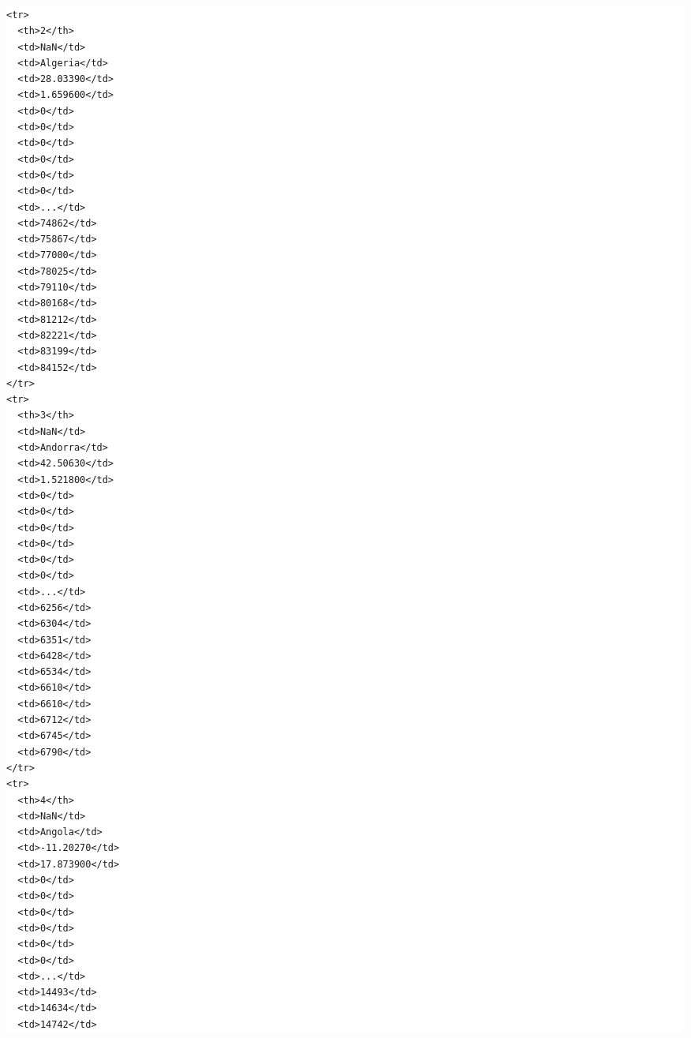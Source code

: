     <tr>
      <th>2</th>
      <td>NaN</td>
      <td>Algeria</td>
      <td>28.03390</td>
      <td>1.659600</td>
      <td>0</td>
      <td>0</td>
      <td>0</td>
      <td>0</td>
      <td>0</td>
      <td>0</td>
      <td>...</td>
      <td>74862</td>
      <td>75867</td>
      <td>77000</td>
      <td>78025</td>
      <td>79110</td>
      <td>80168</td>
      <td>81212</td>
      <td>82221</td>
      <td>83199</td>
      <td>84152</td>
    </tr>
    <tr>
      <th>3</th>
      <td>NaN</td>
      <td>Andorra</td>
      <td>42.50630</td>
      <td>1.521800</td>
      <td>0</td>
      <td>0</td>
      <td>0</td>
      <td>0</td>
      <td>0</td>
      <td>0</td>
      <td>...</td>
      <td>6256</td>
      <td>6304</td>
      <td>6351</td>
      <td>6428</td>
      <td>6534</td>
      <td>6610</td>
      <td>6610</td>
      <td>6712</td>
      <td>6745</td>
      <td>6790</td>
    </tr>
    <tr>
      <th>4</th>
      <td>NaN</td>
      <td>Angola</td>
      <td>-11.20270</td>
      <td>17.873900</td>
      <td>0</td>
      <td>0</td>
      <td>0</td>
      <td>0</td>
      <td>0</td>
      <td>0</td>
      <td>...</td>
      <td>14493</td>
      <td>14634</td>
      <td>14742</td>